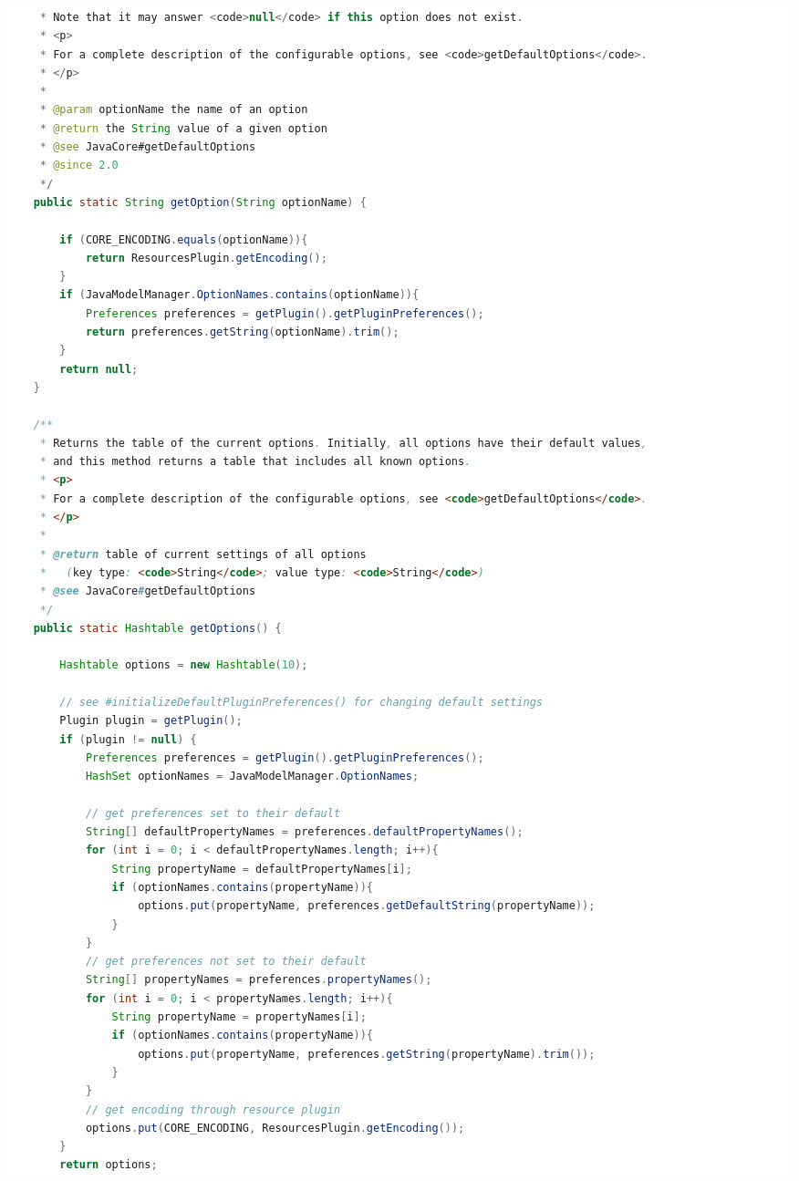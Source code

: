 ```java
	 * Note that it may answer <code>null</code> if this option does not exist.
	 * <p>
	 * For a complete description of the configurable options, see <code>getDefaultOptions</code>.
	 * </p>
	 * 
	 * @param optionName the name of an option
	 * @return the String value of a given option
	 * @see JavaCore#getDefaultOptions
	 * @since 2.0
	 */
	public static String getOption(String optionName) {
		
		if (CORE_ENCODING.equals(optionName)){
			return ResourcesPlugin.getEncoding();
		}
		if (JavaModelManager.OptionNames.contains(optionName)){
			Preferences preferences = getPlugin().getPluginPreferences();
			return preferences.getString(optionName).trim();
		}
		return null;
	}
	
	/**
	 * Returns the table of the current options. Initially, all options have their default values,
	 * and this method returns a table that includes all known options.
	 * <p>
	 * For a complete description of the configurable options, see <code>getDefaultOptions</code>.
	 * </p>
	 * 
	 * @return table of current settings of all options 
	 *   (key type: <code>String</code>; value type: <code>String</code>)
	 * @see JavaCore#getDefaultOptions
	 */
	public static Hashtable getOptions() {
		
		Hashtable options = new Hashtable(10);

		// see #initializeDefaultPluginPreferences() for changing default settings
		Plugin plugin = getPlugin();
		if (plugin != null) {
			Preferences preferences = getPlugin().getPluginPreferences();
			HashSet optionNames = JavaModelManager.OptionNames;
			
			// get preferences set to their default
			String[] defaultPropertyNames = preferences.defaultPropertyNames();
			for (int i = 0; i < defaultPropertyNames.length; i++){
				String propertyName = defaultPropertyNames[i];
				if (optionNames.contains(propertyName)){
					options.put(propertyName, preferences.getDefaultString(propertyName));
				}
			}		
			// get preferences not set to their default
			String[] propertyNames = preferences.propertyNames();
			for (int i = 0; i < propertyNames.length; i++){
				String propertyName = propertyNames[i];
				if (optionNames.contains(propertyName)){
					options.put(propertyName, preferences.getString(propertyName).trim());
				}
			}		
			// get encoding through resource plugin
			options.put(CORE_ENCODING, ResourcesPlugin.getEncoding());
		}
		return options;
```